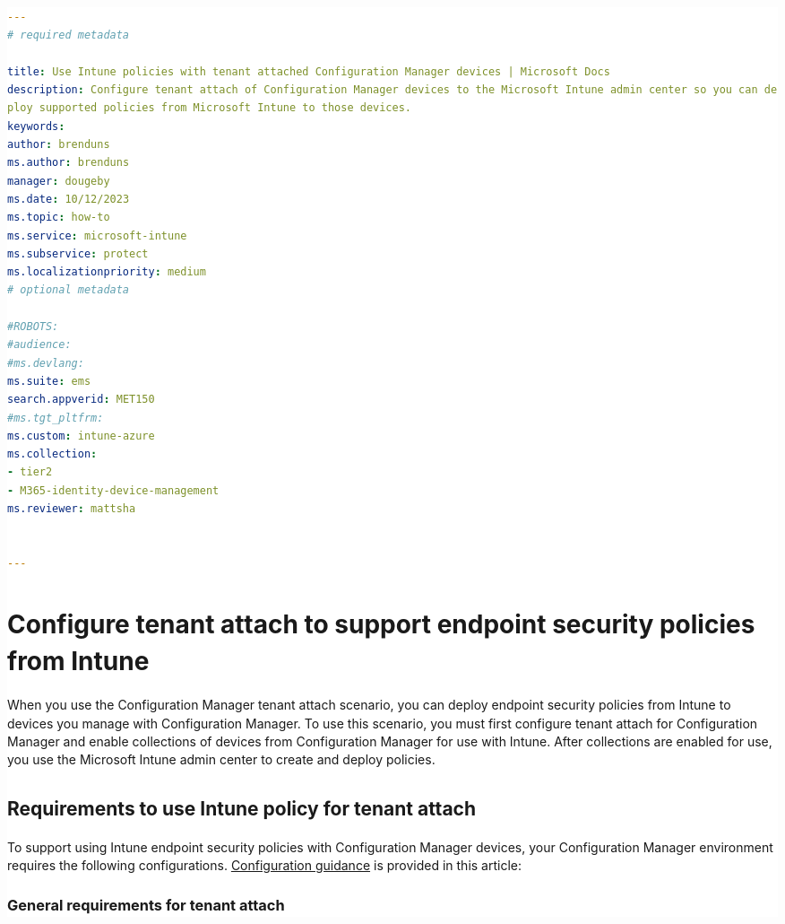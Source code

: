 ```yaml
---
# required metadata

title: Use Intune policies with tenant attached Configuration Manager devices | Microsoft Docs
description: Configure tenant attach of Configuration Manager devices to the Microsoft Intune admin center so you can deploy supported policies from Microsoft Intune to those devices. 
keywords:
author: brenduns
ms.author: brenduns
manager: dougeby
ms.date: 10/12/2023
ms.topic: how-to
ms.service: microsoft-intune
ms.subservice: protect
ms.localizationpriority: medium
# optional metadata
 
#ROBOTS:
#audience:
#ms.devlang:
ms.suite: ems
search.appverid: MET150
#ms.tgt_pltfrm:
ms.custom: intune-azure
ms.collection:
- tier2
- M365-identity-device-management
ms.reviewer: mattsha


---
```


# Configure tenant attach to support endpoint security policies from Intune

When you use the Configuration Manager tenant attach scenario, you can deploy endpoint security policies from Intune to devices you manage with Configuration Manager. To use this scenario, you must first configure tenant attach for Configuration Manager and enable collections of devices from Configuration Manager for use with Intune. After collections are enabled for use, you use the Microsoft Intune admin center to create and deploy policies.

## Requirements to use Intune policy for tenant attach

To support using Intune endpoint security policies with Configuration Manager devices, your Configuration Manager environment requires the following configurations. [Configuration guidance](#set-up-configuration-manager-to-support-intune-policies) is provided in this article:

### General requirements for tenant attach
